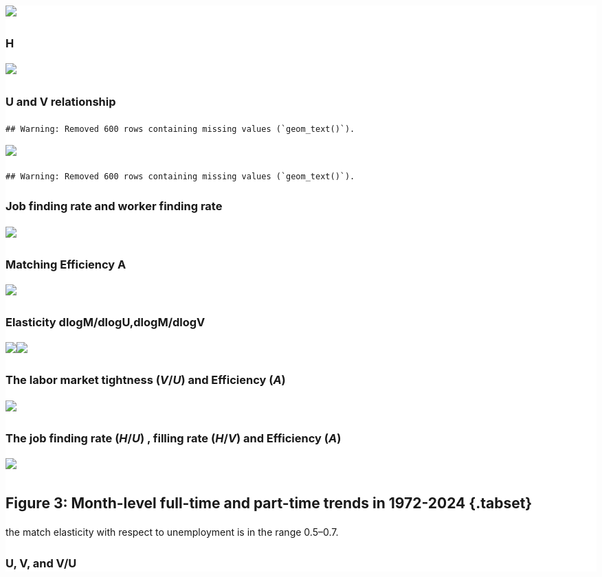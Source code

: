 <img src="03_construct_figuretable_files/figure-html/unnamed-chunk-6-1.png" width="672" />


### H

<img src="03_construct_figuretable_files/figure-html/unnamed-chunk-7-1.png" width="672" />

### U and V relationship


```
## Warning: Removed 600 rows containing missing values (`geom_text()`).
```

<img src="03_construct_figuretable_files/figure-html/unnamed-chunk-8-1.png" width="672" />

```
## Warning: Removed 600 rows containing missing values (`geom_text()`).
```

### Job finding rate and worker finding rate

<img src="03_construct_figuretable_files/figure-html/unnamed-chunk-9-1.png" width="672" />


### Matching Efficiency A

<img src="03_construct_figuretable_files/figure-html/unnamed-chunk-10-1.png" width="672" />

### Elasticity dlogM/dlogU,dlogM/dlogV

<img src="03_construct_figuretable_files/figure-html/unnamed-chunk-11-1.png" width="672" /><img src="03_construct_figuretable_files/figure-html/unnamed-chunk-11-2.png" width="672" />





### The labor market tightness ($V/U$) and Efficiency ($A$)

<img src="03_construct_figuretable_files/figure-html/unnamed-chunk-12-1.png" width="672" />

### The job finding rate ($H/U$) , filling rate ($H/V$) and Efficiency ($A$)

<img src="03_construct_figuretable_files/figure-html/unnamed-chunk-13-1.png" width="672" />



## Figure 3: Month-level full-time and part-time trends in 1972-2024 {.tabset}

the match elasticity with respect to unemployment is in the range 0.5–0.7.

### U, V, and V/U
